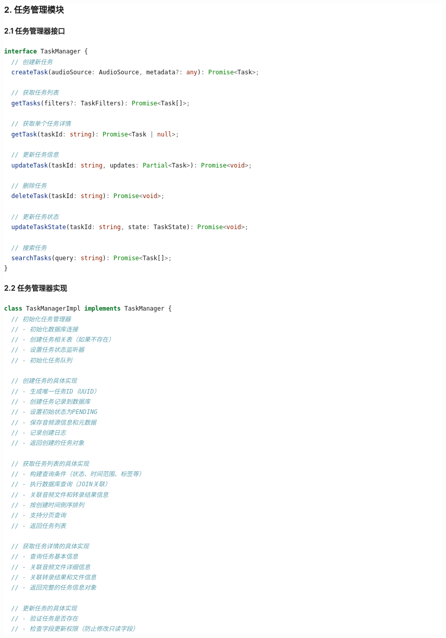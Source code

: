 ### 2. 任务管理模块

#### 2.1 任务管理器接口

```typescript
interface TaskManager {
  // 创建新任务
  createTask(audioSource: AudioSource, metadata?: any): Promise<Task>;
  
  // 获取任务列表
  getTasks(filters?: TaskFilters): Promise<Task[]>;
  
  // 获取单个任务详情
  getTask(taskId: string): Promise<Task | null>;
  
  // 更新任务信息
  updateTask(taskId: string, updates: Partial<Task>): Promise<void>;
  
  // 删除任务
  deleteTask(taskId: string): Promise<void>;
  
  // 更新任务状态
  updateTaskState(taskId: string, state: TaskState): Promise<void>;
  
  // 搜索任务
  searchTasks(query: string): Promise<Task[]>;
}
```

#### 2.2 任务管理器实现

```typescript
class TaskManagerImpl implements TaskManager {
  // 初始化任务管理器
  // - 初始化数据库连接
  // - 创建任务相关表（如果不存在）
  // - 设置任务状态监听器
  // - 初始化任务队列
  
  // 创建任务的具体实现
  // - 生成唯一任务ID（UUID）
  // - 创建任务记录到数据库
  // - 设置初始状态为PENDING
  // - 保存音频源信息和元数据
  // - 记录创建日志
  // - 返回创建的任务对象
  
  // 获取任务列表的具体实现
  // - 构建查询条件（状态、时间范围、标签等）
  // - 执行数据库查询（JOIN关联）
  // - 关联音频文件和转录结果信息
  // - 按创建时间倒序排列
  // - 支持分页查询
  // - 返回任务列表
  
  // 获取任务详情的具体实现
  // - 查询任务基本信息
  // - 关联音频文件详细信息
  // - 关联转录结果和文件信息
  // - 返回完整的任务信息对象
  
  // 更新任务的具体实现
  // - 验证任务是否存在
  // - 检查字段更新权限（防止修改只读字段）
```
